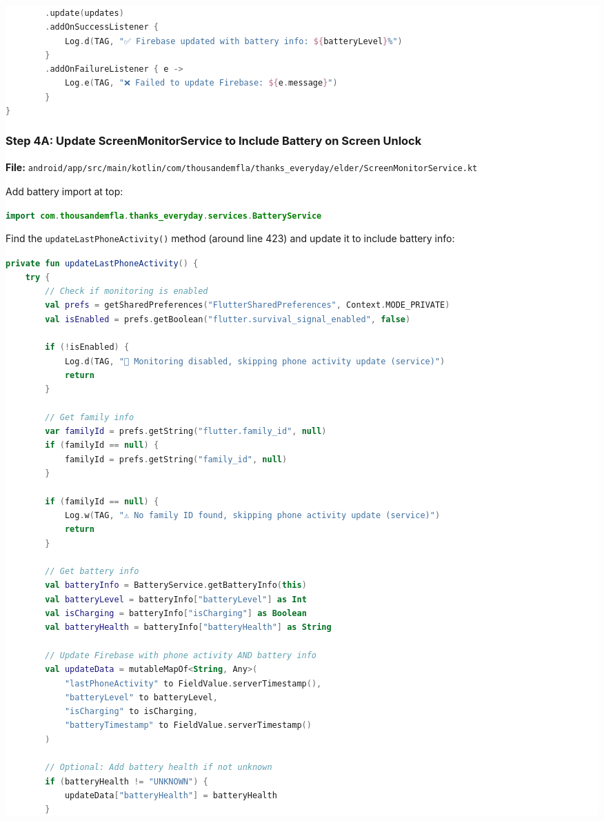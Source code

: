 ```kotlin
        .update(updates)
        .addOnSuccessListener {
            Log.d(TAG, "✅ Firebase updated with battery info: ${batteryLevel}%")
        }
        .addOnFailureListener { e ->
            Log.e(TAG, "❌ Failed to update Firebase: ${e.message}")
        }
}
```

### Step 4A: Update ScreenMonitorService to Include Battery on Screen Unlock

**File:** `android/app/src/main/kotlin/com/thousandemfla/thanks_everyday/elder/ScreenMonitorService.kt`

Add battery import at top:
```kotlin
import com.thousandemfla.thanks_everyday.services.BatteryService
```

Find the `updateLastPhoneActivity()` method (around line 423) and update it to include battery info:

```kotlin
private fun updateLastPhoneActivity() {
    try {
        // Check if monitoring is enabled
        val prefs = getSharedPreferences("FlutterSharedPreferences", Context.MODE_PRIVATE)
        val isEnabled = prefs.getBoolean("flutter.survival_signal_enabled", false)

        if (!isEnabled) {
            Log.d(TAG, "📱 Monitoring disabled, skipping phone activity update (service)")
            return
        }

        // Get family info
        var familyId = prefs.getString("flutter.family_id", null)
        if (familyId == null) {
            familyId = prefs.getString("family_id", null)
        }

        if (familyId == null) {
            Log.w(TAG, "⚠️ No family ID found, skipping phone activity update (service)")
            return
        }

        // Get battery info
        val batteryInfo = BatteryService.getBatteryInfo(this)
        val batteryLevel = batteryInfo["batteryLevel"] as Int
        val isCharging = batteryInfo["isCharging"] as Boolean
        val batteryHealth = batteryInfo["batteryHealth"] as String

        // Update Firebase with phone activity AND battery info
        val updateData = mutableMapOf<String, Any>(
            "lastPhoneActivity" to FieldValue.serverTimestamp(),
            "batteryLevel" to batteryLevel,
            "isCharging" to isCharging,
            "batteryTimestamp" to FieldValue.serverTimestamp()
        )

        // Optional: Add battery health if not unknown
        if (batteryHealth != "UNKNOWN") {
            updateData["batteryHealth"] = batteryHealth
        }
```
